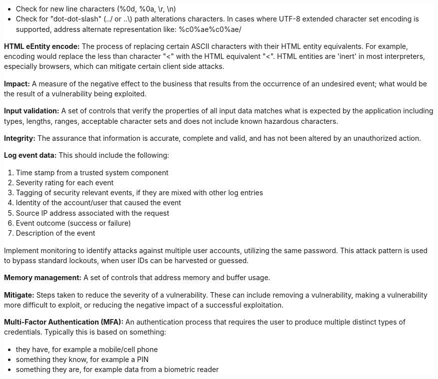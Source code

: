   * Check for new line characters (%0d, %0a, \\r, \\n)
  * Check for "dot-dot-slash\" (../ or ..\\) path alterations
    characters. In cases where UTF-8 extended character set
    encoding is supported, address alternate representation like:
    %c0%ae%c0%ae/

**HTML eEntity encode:** The process of
  replacing certain ASCII characters with their HTML entity equivalents.
  For example, encoding would replace the less than character \"\<\" with
  the HTML equivalent \"&lt;\". HTML entities are \'inert\' in most
  interpreters, especially browsers, which can mitigate certain client
  side attacks.

**Impact:** A measure of the negative effect to the
  business that results from the occurrence of an undesired event; what
  would be the result of a vulnerability being exploited.

**Input validation:** A set of controls that verify the properties of
  all input data matches what is expected by the application including
  types, lengths, ranges, acceptable character sets and does not include
  known hazardous characters.

**Integrity:** The assurance that information is
  accurate, complete and valid, and has not been altered by an
  unauthorized action.

**Log event data:** This should include the following:

  1. Time stamp from a trusted system component
  2. Severity rating for each event
  3. Tagging of security relevant events, if they are mixed with other log entries
  4. Identity of the account/user that caused the event
  5. Source IP address associated with the request
  6. Event outcome (success or failure)
  7. Description of the event

  Implement monitoring to identify attacks against multiple user
  accounts, utilizing the same password. This attack pattern is used
  to bypass standard lockouts, when user IDs can be harvested or
  guessed.

**Memory management:** A set of controls that address memory and buffer usage.

**Mitigate:** Steps taken to reduce the severity of
  a vulnerability. These can include removing a vulnerability, making a
  vulnerability more difficult to exploit, or reducing the negative impact
  of a successful exploitation.

**Multi-Factor Authentication (MFA):** An authentication process that requires
  the user to produce multiple distinct types of credentials.
  Typically this is based on something:

  * they have, for example a mobile/cell phone
  * something they know, for example a PIN
  * something they are, for example data from a biometric reader

